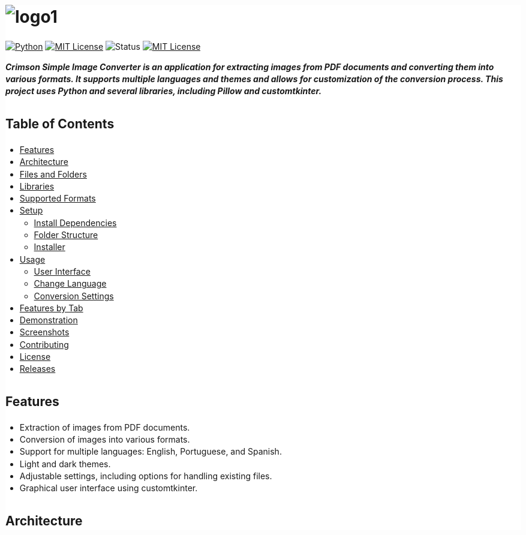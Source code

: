 
# ![logo1](https://github.com/user-attachments/assets/4fad5aaa-ca9e-4abb-8c0a-c3406a1fd790)

[![Python](https://img.shields.io/badge/python-3670A0?style=for-the-badge&logo=python&logoColor=ffdd54)](https://www.python.org/)
[![MIT License](https://img.shields.io/badge/License-MIT-239120?style=for-the-badge&logoColor=white)](https://github.com/AlexRequiemd/CrimsonSimpleImageConverter?tab=MIT-1-ov-file)
![Status](https://img.shields.io/badge/Status-Developing-F38020?style=for-the-badge&logoColor=white)
[![MIT License](https://img.shields.io/badge/By-Alex_S._A._Rocha_Filho-D70A53?style=for-the-badge&logoColor=white)](https://github.com/AlexRequiemd)

***Crimson Simple Image Converter is an application for extracting images from PDF documents and converting them into various formats. It supports multiple languages and themes and allows for customization of the conversion process. This project uses Python and several libraries, including Pillow and customtkinter.***

## Table of Contents

- [Features](#features)
- [Architecture](#architecture)
- [Files and Folders](#files-and-folders)
- [Libraries](#libraries)
- [Supported Formats](#supported-formats)
- [Setup](#setup)
  - [Install Dependencies](#install-dependencies)
  - [Folder Structure](#folder-structure)
  - [Installer](#installer)
- [Usage](#usage)
  - [User Interface](#user-interface)
  - [Change Language](#change-language)
  - [Conversion Settings](#conversion-settings)
- [Features by Tab](#features-by-tab)
- [Demonstration](#demonstration)
- [Screenshots](#screenshots)
- [Contributing](#contributing)
- [License](#license)
- [Releases](#releases)

## Features

- Extraction of images from PDF documents.
- Conversion of images into various formats.
- Support for multiple languages: English, Portuguese, and Spanish.
- Light and dark themes.
- Adjustable settings, including options for handling existing files.
- Graphical user interface using customtkinter.

## Architecture
